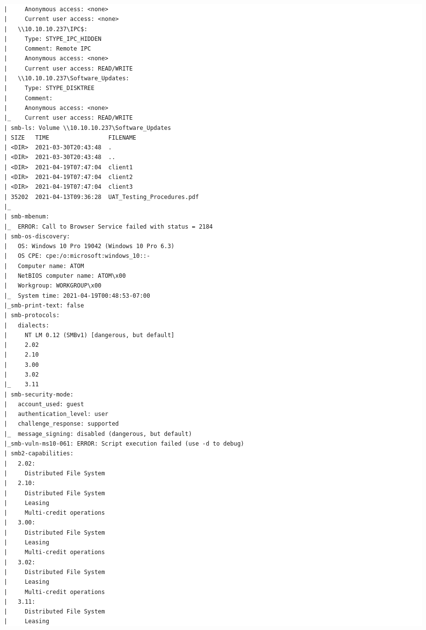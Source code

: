 ```
|     Anonymous access: <none>
|     Current user access: <none>
|   \\10.10.10.237\IPC$: 
|     Type: STYPE_IPC_HIDDEN
|     Comment: Remote IPC
|     Anonymous access: <none>
|     Current user access: READ/WRITE
|   \\10.10.10.237\Software_Updates: 
|     Type: STYPE_DISKTREE
|     Comment: 
|     Anonymous access: <none>
|_    Current user access: READ/WRITE
| smb-ls: Volume \\10.10.10.237\Software_Updates
| SIZE   TIME                 FILENAME
| <DIR>  2021-03-30T20:43:48  .
| <DIR>  2021-03-30T20:43:48  ..
| <DIR>  2021-04-19T07:47:04  client1
| <DIR>  2021-04-19T07:47:04  client2
| <DIR>  2021-04-19T07:47:04  client3
| 35202  2021-04-13T09:36:28  UAT_Testing_Procedures.pdf
|_
| smb-mbenum: 
|_  ERROR: Call to Browser Service failed with status = 2184
| smb-os-discovery: 
|   OS: Windows 10 Pro 19042 (Windows 10 Pro 6.3)
|   OS CPE: cpe:/o:microsoft:windows_10::-
|   Computer name: ATOM
|   NetBIOS computer name: ATOM\x00
|   Workgroup: WORKGROUP\x00
|_  System time: 2021-04-19T00:48:53-07:00
|_smb-print-text: false
| smb-protocols: 
|   dialects: 
|     NT LM 0.12 (SMBv1) [dangerous, but default]
|     2.02
|     2.10
|     3.00
|     3.02
|_    3.11
| smb-security-mode: 
|   account_used: guest
|   authentication_level: user
|   challenge_response: supported
|_  message_signing: disabled (dangerous, but default)
|_smb-vuln-ms10-061: ERROR: Script execution failed (use -d to debug)
| smb2-capabilities: 
|   2.02: 
|     Distributed File System
|   2.10: 
|     Distributed File System
|     Leasing
|     Multi-credit operations
|   3.00: 
|     Distributed File System
|     Leasing
|     Multi-credit operations
|   3.02: 
|     Distributed File System
|     Leasing
|     Multi-credit operations
|   3.11: 
|     Distributed File System
|     Leasing
```